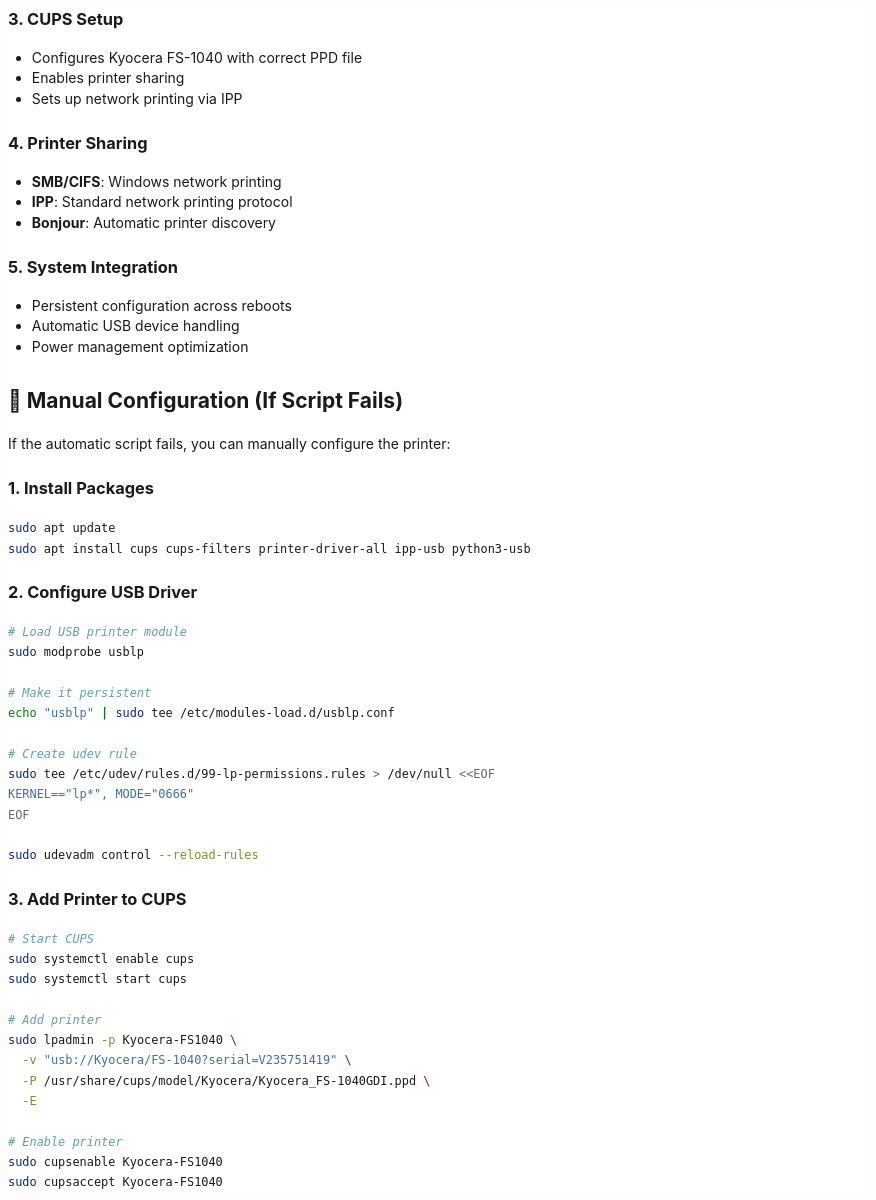 ### 3. CUPS Setup
- Configures Kyocera FS-1040 with correct PPD file
- Enables printer sharing
- Sets up network printing via IPP

### 4. Printer Sharing
- **SMB/CIFS**: Windows network printing
- **IPP**: Standard network printing protocol
- **Bonjour**: Automatic printer discovery

### 5. System Integration
- Persistent configuration across reboots
- Automatic USB device handling
- Power management optimization

## 🔧 Manual Configuration (If Script Fails)

If the automatic script fails, you can manually configure the printer:

### 1. Install Packages
```bash
sudo apt update
sudo apt install cups cups-filters printer-driver-all ipp-usb python3-usb
```

### 2. Configure USB Driver
```bash
# Load USB printer module
sudo modprobe usblp

# Make it persistent
echo "usblp" | sudo tee /etc/modules-load.d/usblp.conf

# Create udev rule
sudo tee /etc/udev/rules.d/99-lp-permissions.rules > /dev/null <<EOF
KERNEL=="lp*", MODE="0666"
EOF

sudo udevadm control --reload-rules
```

### 3. Add Printer to CUPS
```bash
# Start CUPS
sudo systemctl enable cups
sudo systemctl start cups

# Add printer
sudo lpadmin -p Kyocera-FS1040 \
  -v "usb://Kyocera/FS-1040?serial=V235751419" \
  -P /usr/share/cups/model/Kyocera/Kyocera_FS-1040GDI.ppd \
  -E

# Enable printer
sudo cupsenable Kyocera-FS1040
sudo cupsaccept Kyocera-FS1040
```

